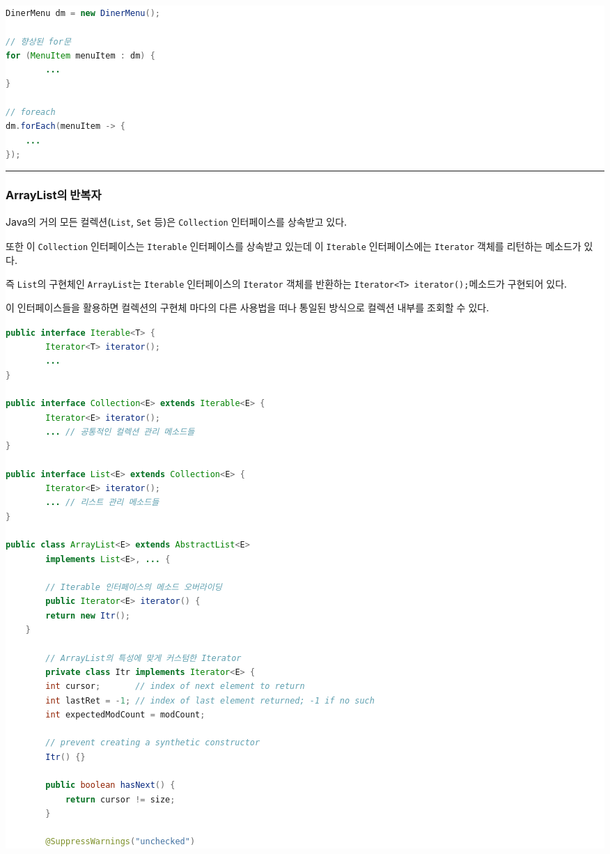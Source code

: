 ```java
DinerMenu dm = new DinerMenu();

// 향상된 for문
for (MenuItem menuItem : dm) {
		...
}

// foreach
dm.forEach(menuItem -> {
    ...
});
```

---

### ArrayList의 반복자

Java의 거의 모든 컬렉션(`List`, `Set` 등)은 `Collection` 인터페이스를 상속받고 있다.

또한 이 `Collection` 인터페이스는 `Iterable` 인터페이스를 상속받고 있는데 이 `Iterable` 인터페이스에는 `Iterator` 객체를 리턴하는 메소드가 있다.

즉 `List`의 구현체인 `ArrayList`는 `Iterable` 인터페이스의 `Iterator` 객체를 반환하는 `Iterator<T> iterator();`메소드가 구현되어 있다.

이 인터페이스들을 활용하면 컬렉션의 구현체 마다의 다른 사용법을 떠나 통일된 방식으로 컬렉션 내부를 조회할 수 있다.

```java
public interface Iterable<T> {
		Iterator<T> iterator();
		...
}

public interface Collection<E> extends Iterable<E> {
		Iterator<E> iterator(); 
		... // 공통적인 컬렉션 관리 메소드들 
}

public interface List<E> extends Collection<E> {
		Iterator<E> iterator();
		... // 리스트 관리 메소드들
}

public class ArrayList<E> extends AbstractList<E>
        implements List<E>, ... {

		// Iterable 인터페이스의 메소드 오버라이딩
		public Iterator<E> iterator() {
        return new Itr();
    }

		// ArrayList의 특성에 맞게 커스텀한 Iterator
		private class Itr implements Iterator<E> {
        int cursor;       // index of next element to return
        int lastRet = -1; // index of last element returned; -1 if no such
        int expectedModCount = modCount;

        // prevent creating a synthetic constructor
        Itr() {}

        public boolean hasNext() {
            return cursor != size;
        }

        @SuppressWarnings("unchecked")
```